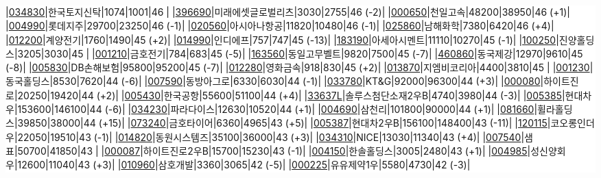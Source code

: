 |[034830](https://finance.daum.net/quotes/A034830)|한국토지신탁|1074|1001|46 |
|[396690](https://finance.daum.net/quotes/A396690)|미래에셋글로벌리츠|3030|2755|46 (-2)|
|[000650](https://finance.daum.net/quotes/A000650)|천일고속|48200|38950|46 (+1)|
|[004990](https://finance.daum.net/quotes/A004990)|롯데지주|29700|23250|46 (-1)|
|[020560](https://finance.daum.net/quotes/A020560)|아시아나항공|11820|10480|46 (-1)|
|[025860](https://finance.daum.net/quotes/A025860)|남해화학|7380|6420|46 (+4)|
|[012200](https://finance.daum.net/quotes/A012200)|계양전기|1760|1490|45 (+2)|
|[014990](https://finance.daum.net/quotes/A014990)|인디에프|757|747|45 (-13)|
|[183190](https://finance.daum.net/quotes/A183190)|아세아시멘트|11110|10270|45 (-1)|
|[100250](https://finance.daum.net/quotes/A100250)|진양홀딩스|3205|3030|45 |
|[001210](https://finance.daum.net/quotes/A001210)|금호전기|784|683|45 (-5)|
|[163560](https://finance.daum.net/quotes/A163560)|동일고무벨트|9820|7500|45 (-7)|
|[460860](https://finance.daum.net/quotes/A460860)|동국제강|12970|9610|45 (-8)|
|[005830](https://finance.daum.net/quotes/A005830)|DB손해보험|95800|95200|45 (-7)|
|[012280](https://finance.daum.net/quotes/A012280)|영화금속|918|830|45 (+2)|
|[013870](https://finance.daum.net/quotes/A013870)|지엠비코리아|4400|3810|45 |
|[001230](https://finance.daum.net/quotes/A001230)|동국홀딩스|8530|7620|44 (-6)|
|[007590](https://finance.daum.net/quotes/A007590)|동방아그로|6330|6030|44 (-1)|
|[033780](https://finance.daum.net/quotes/A033780)|KT&G|92000|96300|44 (+3)|
|[000080](https://finance.daum.net/quotes/A000080)|하이트진로|20250|19420|44 (+2)|
|[005430](https://finance.daum.net/quotes/A005430)|한국공항|55600|51100|44 (+4)|
|[33637L](https://finance.daum.net/quotes/A33637L)|솔루스첨단소재2우B|4740|3980|44 (-3)|
|[005385](https://finance.daum.net/quotes/A005385)|현대차우|153600|146100|44 (-6)|
|[034230](https://finance.daum.net/quotes/A034230)|파라다이스|12630|10520|44 (+1)|
|[004690](https://finance.daum.net/quotes/A004690)|삼천리|101800|90000|44 (+1)|
|[081660](https://finance.daum.net/quotes/A081660)|휠라홀딩스|39850|38000|44 (+15)|
|[073240](https://finance.daum.net/quotes/A073240)|금호타이어|6360|4965|43 (+5)|
|[005387](https://finance.daum.net/quotes/A005387)|현대차2우B|156100|148400|43 (-11)|
|[120115](https://finance.daum.net/quotes/A120115)|코오롱인더우|22050|19510|43 (-1)|
|[014820](https://finance.daum.net/quotes/A014820)|동원시스템즈|35100|36000|43 (+3)|
|[034310](https://finance.daum.net/quotes/A034310)|NICE|13030|11340|43 (+4)|
|[007540](https://finance.daum.net/quotes/A007540)|샘표|50700|41850|43 |
|[000087](https://finance.daum.net/quotes/A000087)|하이트진로2우B|15700|15230|43 (-1)|
|[004150](https://finance.daum.net/quotes/A004150)|한솔홀딩스|3005|2480|43 (+1)|
|[004985](https://finance.daum.net/quotes/A004985)|성신양회우|12600|11040|43 (+3)|
|[010960](https://finance.daum.net/quotes/A010960)|삼호개발|3360|3065|42 (-5)|
|[000225](https://finance.daum.net/quotes/A000225)|유유제약1우|5580|4730|42 (-3)|